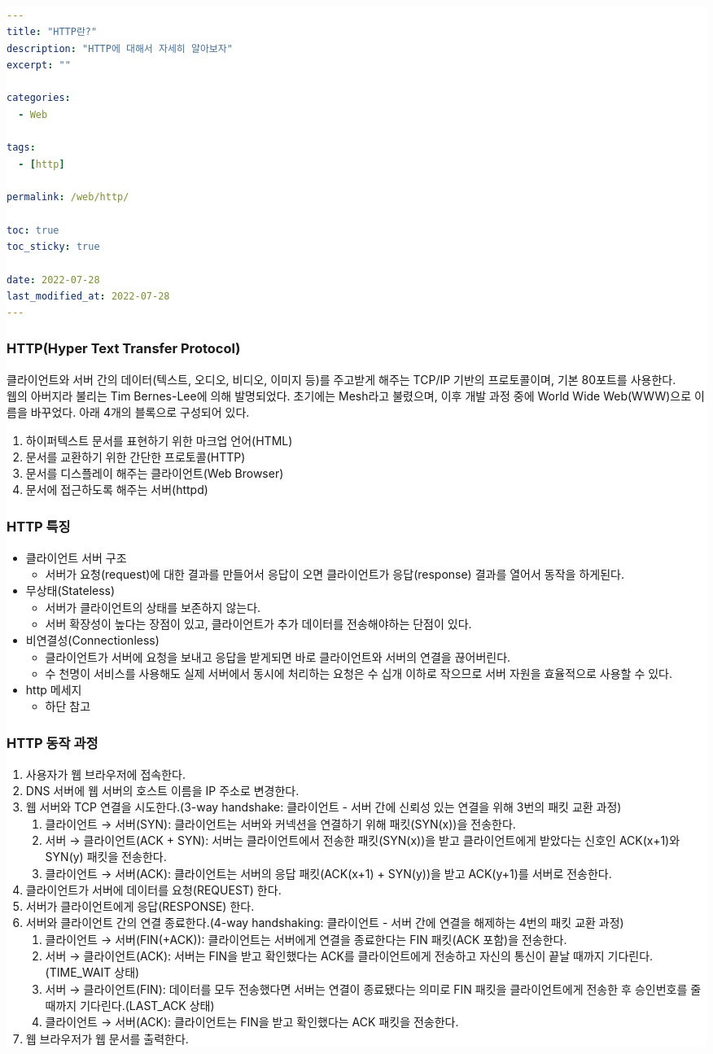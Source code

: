 ```yaml
---
title: "HTTP란?"
description: "HTTP에 대해서 자세히 알아보자"
excerpt: ""

categories:
  - Web

tags:
  - [http]

permalink: /web/http/

toc: true
toc_sticky: true

date: 2022-07-28
last_modified_at: 2022-07-28
---
```


### HTTP(Hyper Text Transfer Protocol)
클라이언트와 서버 간의 데이터(텍스트, 오디오, 비디오, 이미지 등)를 주고받게 해주는 TCP/IP 기반의 프로토콜이며, 기본 80포트를 사용한다.<br>
웹의 아버지라 불리는 Tim Bernes-Lee에 의해 발명되었다. 초기에는 Mesh라고 불렸으며, 이후 개발 과정 중에 World Wide Web(WWW)으로 이름을 바꾸었다.
아래 4개의 블록으로 구성되어 있다.

1. 하이퍼텍스트 문서를 표현하기 위한 마크업 언어(HTML)
2. 문서를 교환하기 위한 간단한 프로토콜(HTTP)
3. 문서를 디스플레이 해주는 클라이언트(Web Browser)
4. 문서에 접근하도록 해주는 서버(httpd)

### HTTP 특징

* 클라이언트 서버 구조
    * 서버가 요청(request)에 대한 결과를 만들어서 응답이 오면 클라이언트가 응답(response) 결과를 열어서 동작을 하게된다.
* 무상태(Stateless)
    * 서버가 클라이언트의 상태를 보존하지 않는다.
    * 서버 확장성이 높다는 장점이 있고, 클라이언트가 추가 데이터를 전송해야하는 단점이 있다.
* 비연결성(Connectionless)
    * 클라이언트가 서버에 요청을 보내고 응답을 받게되면 바로 클라이언트와 서버의 연결을 끊어버린다.
    * 수 천명이 서비스를 사용해도 실제 서버에서 동시에 처리하는 요청은 수 십개 이하로 작으므로 서버 자원을 효율적으로 사용할 수 있다.
* http 메세지
    * 하단 참고

### HTTP 동작 과정

1. 사용자가 웹 브라우저에 접속한다.
2. DNS 서버에 웹 서버의 호스트 이름을 IP 주소로 변경한다.
3. 웹 서버와 TCP 연결을 시도한다.(3-way handshake: 클라이언트 - 서버 간에 신뢰성 있는 연결을 위해 3번의 패킷 교환 과정)
    1. 클라이언트 → 서버(SYN): 클라이언트는 서버와 커넥션을 연결하기 위해 패킷(SYN(x))을 전송한다.
    2. 서버 → 클라이언트(ACK + SYN): 서버는 클라이언트에서 전송한 패킷(SYN(x))을 받고 클라이언트에게 받았다는 신호인 ACK(x+1)와 SYN(y) 패킷을 전송한다.
    3. 클라이언트 → 서버(ACK): 클라이언트는 서버의 응답 패킷(ACK(x+1) + SYN(y))을 받고 ACK(y+1)를 서버로 전송한다.
4. 클라이언트가 서버에 데이터를 요청(REQUEST) 한다.
5. 서버가 클라이언트에게 응답(RESPONSE) 한다.
6. 서버와 클라이언트 간의 연결 종료한다.(4-way handshaking: 클라이언트 - 서버 간에 연결을 해제하는 4번의 패킷 교환 과정)
    1. 클라이언트 → 서버(FIN(+ACK)): 클라이언트는 서버에게 연결을 종료한다는 FIN 패킷(ACK 포함)을 전송한다.
    2. 서버 → 클라이언트(ACK): 서버는 FIN을 받고 확인했다는 ACK를 클라이언트에게 전송하고 자신의 통신이 끝날 때까지 기다린다.(TIME_WAIT 상태)
    3. 서버 → 클라이언트(FIN): 데이터를 모두 전송했다면 서버는 연결이 종료됐다는 의미로 FIN 패킷을 클라이언트에게 전송한 후 승인번호를 줄 때까지 기다린다.(LAST_ACK 상태)
    4. 클라이언트 → 서버(ACK): 클라이언트는 FIN을 받고 확인했다는 ACK 패킷을 전송한다.
7. 웹 브라우저가 웹 문서를 출력한다.
